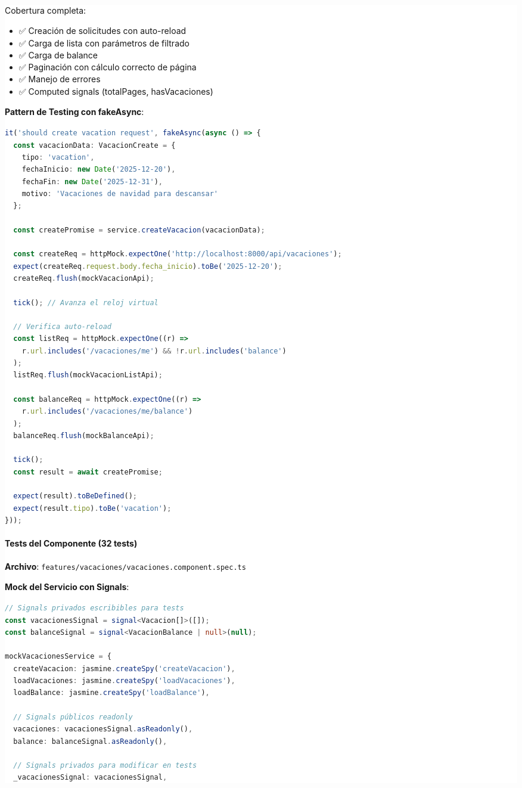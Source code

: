 Cobertura completa:
- ✅ Creación de solicitudes con auto-reload
- ✅ Carga de lista con parámetros de filtrado
- ✅ Carga de balance
- ✅ Paginación con cálculo correcto de página
- ✅ Manejo de errores
- ✅ Computed signals (totalPages, hasVacaciones)

**Pattern de Testing con fakeAsync**:
```typescript
it('should create vacation request', fakeAsync(async () => {
  const vacacionData: VacacionCreate = {
    tipo: 'vacation',
    fechaInicio: new Date('2025-12-20'),
    fechaFin: new Date('2025-12-31'),
    motivo: 'Vacaciones de navidad para descansar'
  };

  const createPromise = service.createVacacion(vacacionData);

  const createReq = httpMock.expectOne('http://localhost:8000/api/vacaciones');
  expect(createReq.request.body.fecha_inicio).toBe('2025-12-20');
  createReq.flush(mockVacacionApi);

  tick(); // Avanza el reloj virtual

  // Verifica auto-reload
  const listReq = httpMock.expectOne((r) => 
    r.url.includes('/vacaciones/me') && !r.url.includes('balance')
  );
  listReq.flush(mockVacacionListApi);

  const balanceReq = httpMock.expectOne((r) => 
    r.url.includes('/vacaciones/me/balance')
  );
  balanceReq.flush(mockBalanceApi);

  tick();
  const result = await createPromise;

  expect(result).toBeDefined();
  expect(result.tipo).toBe('vacation');
}));
```

#### Tests del Componente (32 tests)

**Archivo**: `features/vacaciones/vacaciones.component.spec.ts`

**Mock del Servicio con Signals**:
```typescript
// Signals privados escribibles para tests
const vacacionesSignal = signal<Vacacion[]>([]);
const balanceSignal = signal<VacacionBalance | null>(null);

mockVacacionesService = {
  createVacacion: jasmine.createSpy('createVacacion'),
  loadVacaciones: jasmine.createSpy('loadVacaciones'),
  loadBalance: jasmine.createSpy('loadBalance'),
  
  // Signals públicos readonly
  vacaciones: vacacionesSignal.asReadonly(),
  balance: balanceSignal.asReadonly(),
  
  // Signals privados para modificar en tests
  _vacacionesSignal: vacacionesSignal,
```